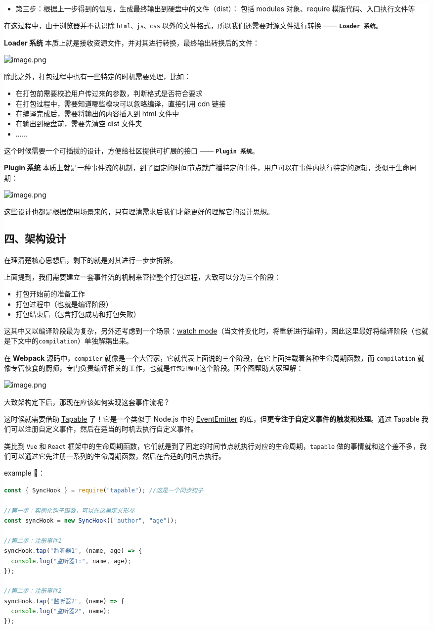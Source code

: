 - 第三步：根据上一步得到的信息，生成最终输出到硬盘中的文件（dist）： 包括 modules 对象、require 模版代码、入口执行文件等

在这过程中，由于浏览器并不认识除 `html、js、css` 以外的文件格式，所以我们还需要对源文件进行转换 —— **`Loader 系统`**。

**Loader 系统** 本质上就是接收资源文件，并对其进行转换，最终输出转换后的文件：

![image.png](https://p6-juejin.byteimg.com/tos-cn-i-k3u1fbpfcp/d136fc6ee2134316ba2ed5d80e19b243~tplv-k3u1fbpfcp-zoom-in-crop-mark:1512:0:0:0.awebp?)

除此之外，打包过程中也有一些特定的时机需要处理，比如：

- 在打包前需要校验用户传过来的参数，判断格式是否符合要求
- 在打包过程中，需要知道哪些模块可以忽略编译，直接引用 cdn 链接
- 在编译完成后，需要将输出的内容插入到 html 文件中
- 在输出到硬盘前，需要先清空 dist 文件夹
- ......

这个时候需要一个可插拔的设计，方便给社区提供可扩展的接口 —— **`Plugin 系统`**。

**Plugin 系统** 本质上就是一种事件流的机制，到了固定的时间节点就广播特定的事件，用户可以在事件内执行特定的逻辑，类似于生命周期：

![image.png](https://p1-juejin.byteimg.com/tos-cn-i-k3u1fbpfcp/19369943abc04a71b970e70b9cbfb434~tplv-k3u1fbpfcp-zoom-in-crop-mark:1512:0:0:0.awebp?)

这些设计也都是根据使用场景来的，只有理清需求后我们才能更好的理解它的设计思想。

## 四、架构设计

在理清楚核心思想后，剩下的就是对其进行一步步拆解。

上面提到，我们需要建立一套事件流的机制来管控整个打包过程，大致可以分为三个阶段：

- 打包开始前的准备工作
- 打包过程中（也就是编译阶段）
- 打包结束后（包含打包成功和打包失败）

这其中又以编译阶段最为复杂，另外还考虑到一个场景：[watch mode](https://link.juejin.cn?target=https%3A%2F%2Fwebpack.docschina.org%2Fguides%2Fdevelopment%2F%23using-watch-mode)（当文件变化时，将重新进行编译），因此这里最好将编译阶段（也就是下文中的`compilation`）单独解耦出来。

在 **Webpack** 源码中，`compiler` 就像是一个大管家，它就代表上面说的三个阶段，在它上面挂载着各种生命周期函数，而 `compilation` 就像专管伙食的厨师，专门负责编译相关的工作，也就是`打包过程中`这个阶段。画个图帮助大家理解：

![image.png](https://p6-juejin.byteimg.com/tos-cn-i-k3u1fbpfcp/6751335793864999b09abea4feb05b77~tplv-k3u1fbpfcp-zoom-in-crop-mark:1512:0:0:0.awebp?)

大致架构定下后，那现在应该如何实现这套事件流呢？

这时候就需要借助 [Tapable](https://link.juejin.cn/?target=https%3A%2F%2Fwww.npmjs.com%2Fpackage%2Ftapable) 了！它是一个类似于 Node.js 中的 [EventEmitter](https://link.juejin.cn/?target=https%3A%2F%2Fwww.npmjs.com%2Fpackage%2Fevents) 的库，但**更专注于自定义事件的触发和处理**。通过 Tapable 我们可以注册自定义事件，然后在适当的时机去执行自定义事件。

类比到 `Vue` 和 `React` 框架中的生命周期函数，它们就是到了固定的时间节点就执行对应的生命周期，`tapable` 做的事情就和这个差不多，我们可以通过它先注册一系列的生命周期函数，然后在合适的时间点执行。

example 🌰：

```js
const { SyncHook } = require("tapable"); //这是一个同步钩子

//第一步：实例化钩子函数，可以在这里定义形参
const syncHook = new SyncHook(["author", "age"]);

//第二步：注册事件1
syncHook.tap("监听器1", (name, age) => {
  console.log("监听器1:", name, age);
});

//第二步：注册事件2
syncHook.tap("监听器2", (name) => {
  console.log("监听器2", name);
});

```